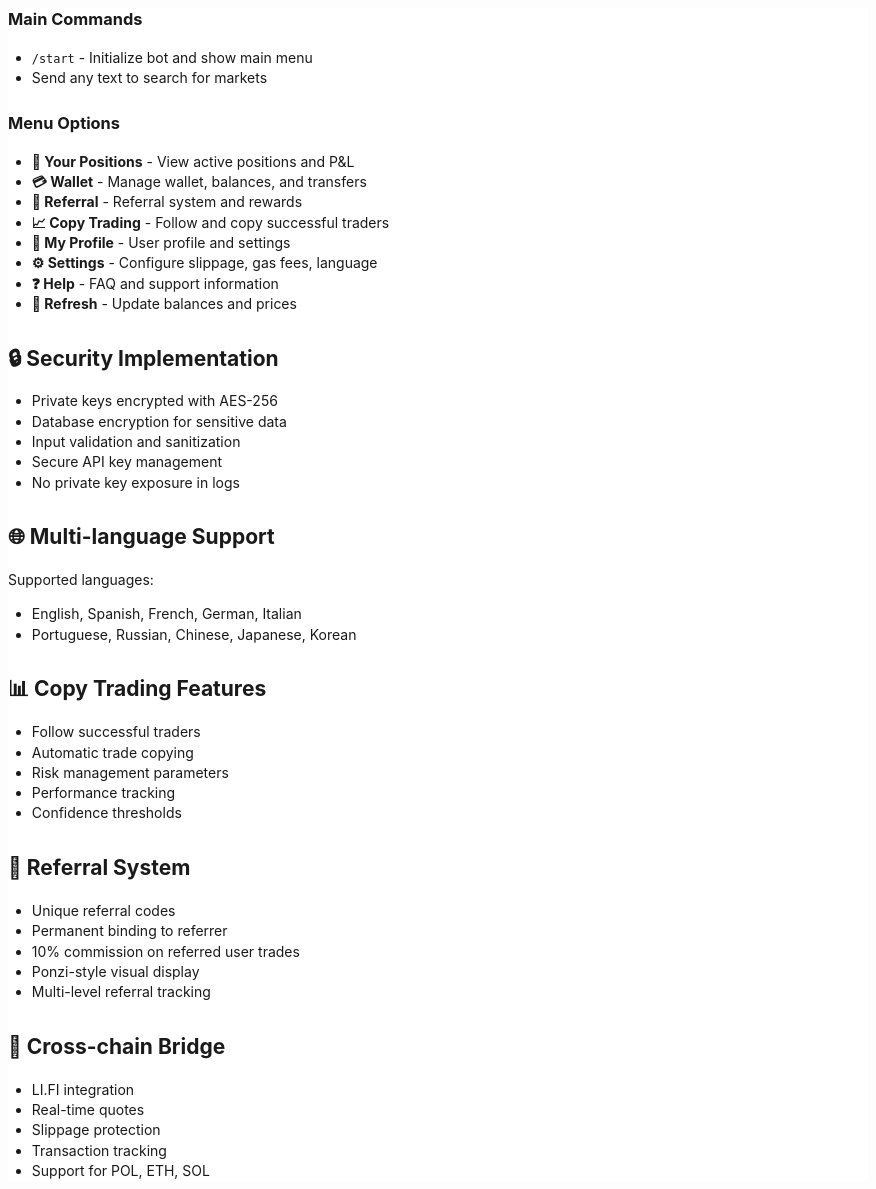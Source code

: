 ### Main Commands
- `/start` - Initialize bot and show main menu
- Send any text to search for markets

### Menu Options
- **🎯 Your Positions** - View active positions and P&L
- **💳 Wallet** - Manage wallet, balances, and transfers
- **👥 Referral** - Referral system and rewards
- **📈 Copy Trading** - Follow and copy successful traders
- **👤 My Profile** - User profile and settings
- **⚙️ Settings** - Configure slippage, gas fees, language
- **❓ Help** - FAQ and support information
- **🔄 Refresh** - Update balances and prices

## 🔒 Security Implementation

- Private keys encrypted with AES-256
- Database encryption for sensitive data
- Input validation and sanitization
- Secure API key management
- No private key exposure in logs

## 🌐 Multi-language Support

Supported languages:
- English, Spanish, French, German, Italian
- Portuguese, Russian, Chinese, Japanese, Korean

## 📊 Copy Trading Features

- Follow successful traders
- Automatic trade copying
- Risk management parameters
- Performance tracking
- Confidence thresholds

## 👥 Referral System

- Unique referral codes
- Permanent binding to referrer
- 10% commission on referred user trades
- Ponzi-style visual display
- Multi-level referral tracking

## 🌉 Cross-chain Bridge

- LI.FI integration
- Real-time quotes
- Slippage protection
- Transaction tracking
- Support for POL, ETH, SOL
